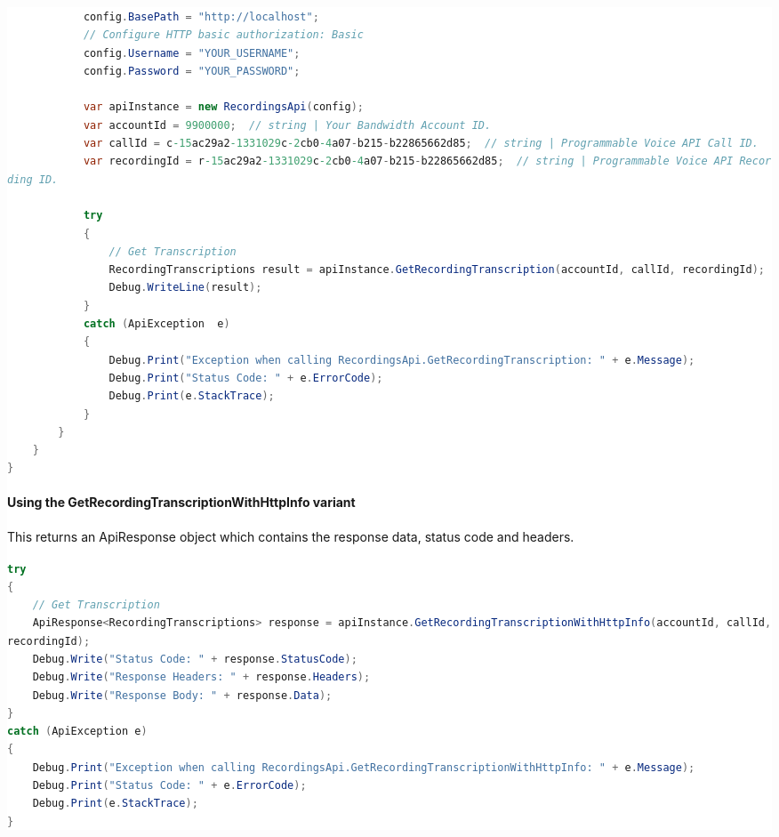 ```csharp
            config.BasePath = "http://localhost";
            // Configure HTTP basic authorization: Basic
            config.Username = "YOUR_USERNAME";
            config.Password = "YOUR_PASSWORD";

            var apiInstance = new RecordingsApi(config);
            var accountId = 9900000;  // string | Your Bandwidth Account ID.
            var callId = c-15ac29a2-1331029c-2cb0-4a07-b215-b22865662d85;  // string | Programmable Voice API Call ID.
            var recordingId = r-15ac29a2-1331029c-2cb0-4a07-b215-b22865662d85;  // string | Programmable Voice API Recording ID.

            try
            {
                // Get Transcription
                RecordingTranscriptions result = apiInstance.GetRecordingTranscription(accountId, callId, recordingId);
                Debug.WriteLine(result);
            }
            catch (ApiException  e)
            {
                Debug.Print("Exception when calling RecordingsApi.GetRecordingTranscription: " + e.Message);
                Debug.Print("Status Code: " + e.ErrorCode);
                Debug.Print(e.StackTrace);
            }
        }
    }
}
```

#### Using the GetRecordingTranscriptionWithHttpInfo variant
This returns an ApiResponse object which contains the response data, status code and headers.

```csharp
try
{
    // Get Transcription
    ApiResponse<RecordingTranscriptions> response = apiInstance.GetRecordingTranscriptionWithHttpInfo(accountId, callId, recordingId);
    Debug.Write("Status Code: " + response.StatusCode);
    Debug.Write("Response Headers: " + response.Headers);
    Debug.Write("Response Body: " + response.Data);
}
catch (ApiException e)
{
    Debug.Print("Exception when calling RecordingsApi.GetRecordingTranscriptionWithHttpInfo: " + e.Message);
    Debug.Print("Status Code: " + e.ErrorCode);
    Debug.Print(e.StackTrace);
}
```
